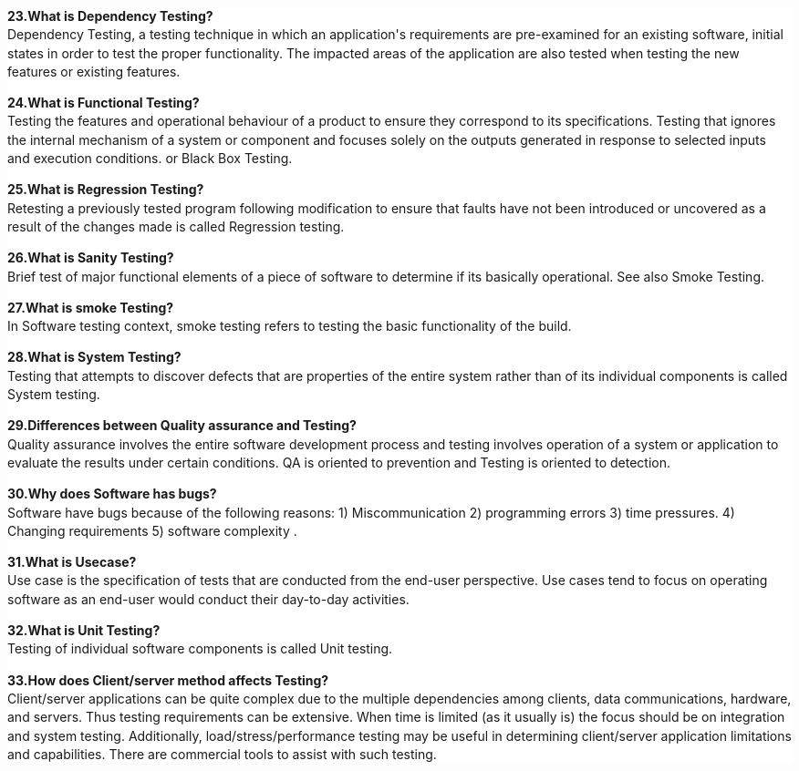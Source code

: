 <b>23.What is Dependency Testing?</b><br>
Dependency Testing, a testing technique in which an application's requirements are pre-examined
for an existing software, initial states in order to test the proper functionality. The impacted areas of
the application are also tested when testing the new features or existing features. 

<b>24.What is Functional Testing?</b><br>
Testing the features and operational behaviour of a product to ensure they correspond to its
specifications. Testing that ignores the internal mechanism of a system or component and focuses
solely on the outputs generated in response to selected inputs and execution conditions. or Black Box
Testing. 

<b>25.What is Regression Testing?</b><br>
Retesting a previously tested program following modification to ensure that faults have not been
introduced or uncovered as a result of the changes made is called Regression testing. 

<b>26.What is Sanity Testing?</b><br>
Brief test of major functional elements of a piece of software to determine if its basically operational.
See also Smoke Testing.

<b>27.What is smoke Testing?</b><br>
In Software testing context, smoke testing refers to testing the basic functionality of the build.

<b>28.What is System Testing?</b><br>
Testing that attempts to discover defects that are properties of the entire system rather than of its
individual components is called System testing. 

<b>29.Differences between Quality assurance and Testing?</b><br>
Quality assurance involves the entire software development process and testing involves operation of
a system or application to evaluate the results under certain conditions. QA is oriented to prevention
and Testing is oriented to detection.

<b>30.Why does Software has bugs?</b><br>
Software have bugs because of the following reasons: 1) Miscommunication 2) programming errors 3)
time pressures. 4) Changing requirements 5) software complexity .

<b>31.What is Usecase?</b></br>
Use case is the specification of tests that are conducted from the end-user perspective. Use cases
tend to focus on operating software as an end-user would conduct their day-to-day activities. 

<b>32.What is Unit Testing?</b><br>
Testing of individual software components is called Unit testing.

<b>33.How does Client/server method affects Testing?</b><br>
Client/server applications can be quite complex due to the multiple dependencies among clients, data
communications, hardware, and servers. Thus testing requirements can be extensive. When time is
limited (as it usually is) the focus should be on integration and system testing. Additionally,
load/stress/performance testing may be useful in determining client/server application limitations and
capabilities. There are commercial tools to assist with such testing. 
